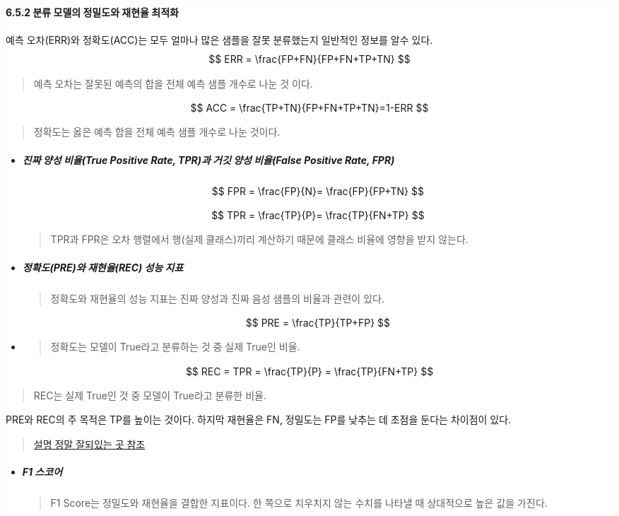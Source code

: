 

#### 6.5.2 분류 모델의 정밀도와 재현율 최적화

 예측 오차(ERR)와 정확도(ACC)는 모두 얼마나 많은 샘플을 잘못 분류했는지 일반적인 정보를 알수 있다.
$$
ERR = \frac{FP+FN}{FP+FN+TP+TN}
$$

> 예측 오차는 잘못된 예측의 합을 전체 예측 샘플 개수로 나눈 것 이다.


$$
ACC = \frac{TP+TN}{FP+FN+TP+TN}=1-ERR
$$

> 정확도는 옳은 예측 합을 전체 예측 샘플 개수로 나눈 것이다.



- ##### 진짜 양성 비율(True Positive Rate, TPR)과 거깃 양성 비율(False Positive Rate, FPR)

  

  
  $$
  FPR = \frac{FP}{N}= \frac{FP}{FP+TN}
  $$
  
  $$
  TPR = \frac{TP}{P}= \frac{TP}{FN+TP}
  $$
  

  > TPR과 FPR은 오차 행렬에서 행(실제 클래스)끼리 계산하기 때문에 클래스 비율에 영향을 받지 않는다.



- ##### 정확도(PRE)와 재현율(REC) 성능 지표

  > 정확도와 재현율의 성능 지표는 진짜 양성과 진짜 음성 샘플의 비율과 관련이 있다.

  
  $$
  PRE = \frac{TP}{TP+FP}
  $$

- > 정확도는 모델이 True라고 분류하는 것 중 실제 True인 비율.

$$
REC = TPR = \frac{TP}{P} = \frac{TP}{FN+TP}
$$

> REC는 실제 True인 것 중 모델이 True라고 분류한 비율.



 PRE와 REC의 주 목적은 TP를 높이는 것이다.  하지막 재현율은 FN, 정밀도는 FP를 낮추는 데 초점을 둔다는 차이점이 있다.

> [설명 정말 잘되있는 곳 참조](https://subinium.github.io/basic-of-Evaluation/)



- ##### F1 스코어

  > F1 Score는 정밀도와 재현율을 결합한 지표이다. 한 쪽으로 치우치지 않는 수치를 나타낼 때 상대적으로 높은 값을 가진다. 
